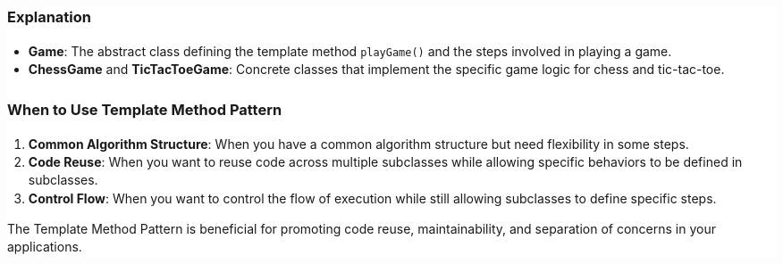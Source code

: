 ### Explanation

- **Game**: The abstract class defining the template method `playGame()` and the steps involved in playing a game.
- **ChessGame** and **TicTacToeGame**: Concrete classes that implement the specific game logic for chess and tic-tac-toe.

### When to Use Template Method Pattern

1. **Common Algorithm Structure**: When you have a common algorithm structure but need flexibility in some steps.
2. **Code Reuse**: When you want to reuse code across multiple subclasses while allowing specific behaviors to be defined in subclasses.
3. **Control Flow**: When you want to control the flow of execution while still allowing subclasses to define specific steps.

The Template Method Pattern is beneficial for promoting code reuse, maintainability, and separation of concerns in your applications.